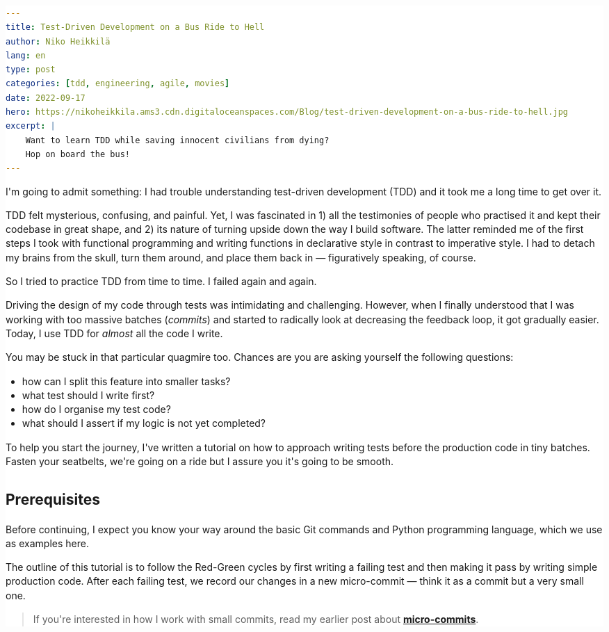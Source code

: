 ```yaml
---
title: Test-Driven Development on a Bus Ride to Hell
author: Niko Heikkilä
lang: en
type: post
categories: [tdd, engineering, agile, movies]
date: 2022-09-17
hero: https://nikoheikkila.ams3.cdn.digitaloceanspaces.com/Blog/test-driven-development-on-a-bus-ride-to-hell.jpg
excerpt: |
    Want to learn TDD while saving innocent civilians from dying?
    Hop on board the bus!
---
```


I'm going to admit something: I had trouble understanding test-driven development (TDD) and it took me a long time to get over it.

TDD felt mysterious, confusing, and painful. Yet, I was fascinated in 1) all the testimonies of people who practised it and kept their codebase in great shape, and 2) its nature of turning upside down the way I build software. The latter reminded me of the first steps I took with functional programming and writing functions in declarative style in contrast to imperative style. I had to detach my brains from the skull, turn them around, and place them back in — figuratively speaking, of course.

So I tried to practice TDD from time to time. I failed again and again.

Driving the design of my code through tests was intimidating and challenging. However, when I finally understood that I was working with too massive batches (_commits_) and started to radically look at decreasing the feedback loop, it got gradually easier. Today, I use TDD for _almost_ all the code I write.

You may be stuck in that particular quagmire too. Chances are you are asking yourself the following questions:

-   how can I split this feature into smaller tasks?
-   what test should I write first?
-   how do I organise my test code?
-   what should I assert if my logic is not yet completed?

To help you start the journey, I've written a tutorial on how to approach writing tests before the production code in tiny batches. Fasten your seatbelts, we're going on a ride but I assure you it's going to be smooth.

## Prerequisites

Before continuing, I expect you know your way around the basic Git commands and Python programming language, which we use as examples here.

The outline of this tutorial is to follow the Red-Green cycles by first writing a failing test and then making it pass by writing simple production code. After each failing test, we record our changes in a new micro-commit — think it as a commit but a very small one.

> If you're interested in how I work with small commits, read my earlier post about [**micro-commits**](https://nikoheikkila.fi/blog/a-practical-guide-to-micro-commits/).
